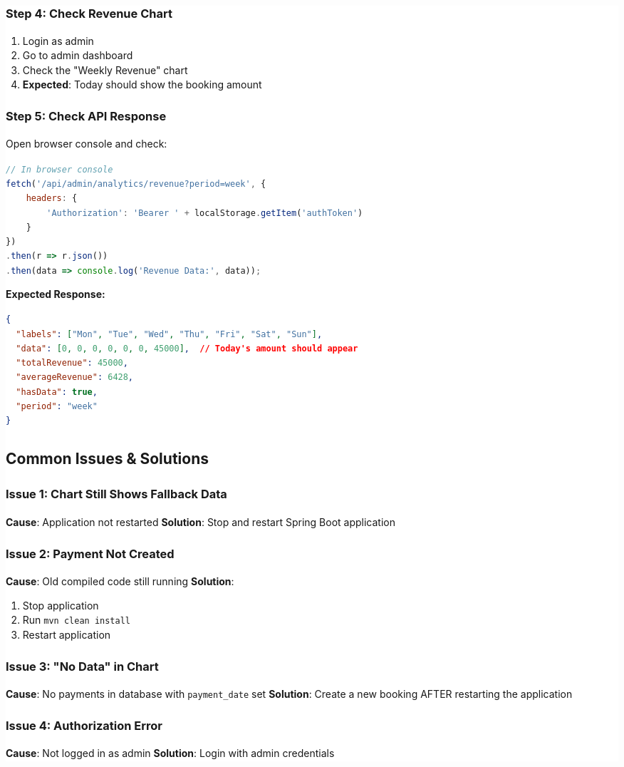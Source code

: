 ### Step 4: Check Revenue Chart
1. Login as admin
2. Go to admin dashboard
3. Check the "Weekly Revenue" chart
4. **Expected**: Today should show the booking amount

### Step 5: Check API Response
Open browser console and check:
```javascript
// In browser console
fetch('/api/admin/analytics/revenue?period=week', {
    headers: {
        'Authorization': 'Bearer ' + localStorage.getItem('authToken')
    }
})
.then(r => r.json())
.then(data => console.log('Revenue Data:', data));
```

**Expected Response:**
```json
{
  "labels": ["Mon", "Tue", "Wed", "Thu", "Fri", "Sat", "Sun"],
  "data": [0, 0, 0, 0, 0, 0, 45000],  // Today's amount should appear
  "totalRevenue": 45000,
  "averageRevenue": 6428,
  "hasData": true,
  "period": "week"
}
```

## Common Issues & Solutions

### Issue 1: Chart Still Shows Fallback Data
**Cause**: Application not restarted
**Solution**: Stop and restart Spring Boot application

### Issue 2: Payment Not Created
**Cause**: Old compiled code still running
**Solution**: 
1. Stop application
2. Run `mvn clean install`
3. Restart application

### Issue 3: "No Data" in Chart
**Cause**: No payments in database with `payment_date` set
**Solution**: Create a new booking AFTER restarting the application

### Issue 4: Authorization Error
**Cause**: Not logged in as admin
**Solution**: Login with admin credentials

